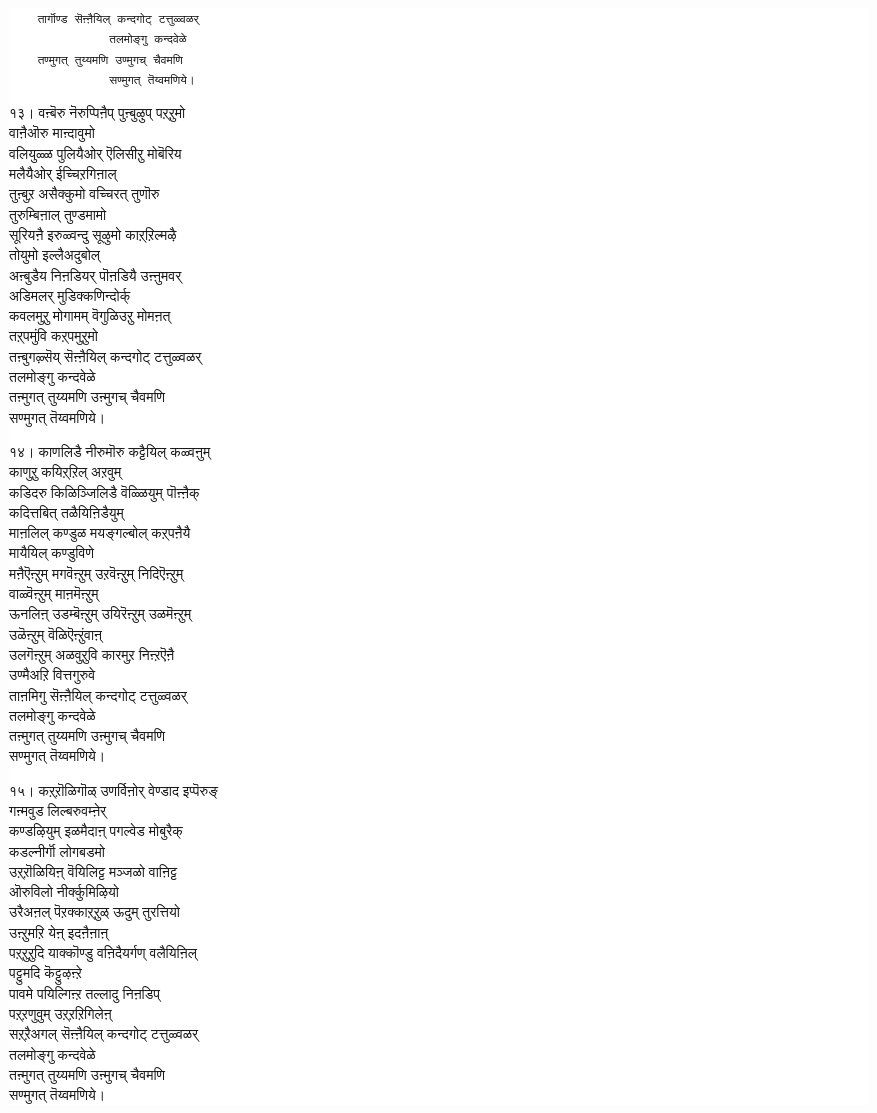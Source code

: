         तार्गॊण्ड सॆऩ्ऩैयिल् कन्दगोट् टत्तुळ्वळर्  
                  तलमोङ्गु कन्दवेळे  
        तण्मुगत् तुय्यमणि उण्मुगच् चैवमणि  
                  सण्मुगत् तॆय्वमणिये।  
  
 १३।     वऩ्बॆरु नॆरुप्पिऩैप् पुऩ्बुऴुप् पऱ्‌ऱुमो  
                  वाऩैऒरु माऩ्दावुमो  
        वलियुळ्ळ पुलियैओर् ऎलिसीऱु मोबॆरिय  
                  मलैयैओर् ईच्चिऱगिऩाल्  
        तुऩ्बुऱ असैक्कुमो वच्चिरत् तुणॊरु  
                  तुरुम्बिऩाल् तुण्डमामो  
        सूरियऩै इरुळ्वन्दु सूऴुमो काऱ्‌ऱिल्मऴै  
                  तोयुमो इल्लैअदुबोल्  
        अऩ्बुडैय निऩडियर् पॊऩडियै उऩ्ऩुमवर्  
                  अडिमलर् मुडिक्कणिन्दोर्क्  
        कवलमुऱु मोगामम् वॆगुळिउऱु मोमऩत्  
                  तऱ्‌पमुंवि कऱ्‌पमुऱुमो  
        तऩ्बुगऴ्सॆय् सॆऩ्ऩैयिल् कन्दगोट् टत्तुळ्वळर्  
                  तलमोङ्गु कन्दवेळे  
        तऩ्मुगत् तुय्यमणि उऩ्मुगच् चैवमणि  
                  सण्मुगत् तॆय्वमणिये।  
  
 १४।            काणलिडै नीरुमॊरु कट्टैयिल् कळ्वऩुम्  
                  काणुऱु कयिऱ्‌ऱिल् अऱवुम्  
        कडिदरु किळिञ्जिलिडै वॆळ्ळियुम् पॊऩ्ऩैक्  
                  कदित्तबित् तळैयिऩिडैयुम्  
        माऩलिल् कण्डुळ मयङ्गल्बोल् कऱ्‌पऩैयै  
                  मायैयिल् कण्डुविणे  
        मऩैऎऩ्ऱुम् मगवॆऩ्ऱुम् उऱवॆऩ्ऱुम् निदिऎऩ्ऱुम्  
                  वाळ्वॆऩ्ऱुम् माऩमॆऩ्ऱुम्  
        ऊनलिऩ् उडम्बॆऩ्ऱुम् उयिरॆऩ्ऱुम् उळमॆऩ्ऱुम्  
                  उळॆऩ्ऱुम् वॆळिऎऩ्ऱुंवाऩ्  
        उलगॆऩ्ऱुम् अळवुऱुवि कारमुऱ निऩ्ऱऎऩै  
                  उण्मैअऱि वित्तगुरुवे  
        ताऩमिगु सॆऩ्ऩैयिल् कन्दगोट् टत्तुळ्वळर्  
                  तलमोङ्गु कन्दवेळे  
        तऩ्मुगत् तुय्यमणि उऩ्मुगच् चैवमणि  
                  सण्मुगत् तॆय्वमणिये।  
  
 १५।     कऱ्‌ऱॊळिगॊळ् उणर्विऩोर् वेण्डाद इप्पॆरुङ्  
                  गऩ्मवुड लिल्बरुवम्ऩेर्  
        कण्डऴियुम् इळमैदाऩ् पगल्वेड मोबुरैक्  
                  कडल्नीर्गॊ लोगबडमो  
        उऱ्‌ऱॊळियिऩ् वॆयिलिट्ट मञ्जळो वाऩिट्ट  
                  ऒरुविलो नीर्क्कुमिऴियो  
        उरैअऩल् पॆऱक्काऱ्‌ऱुळ् ऊदुम् तुरत्तियो  
                  उऩ्ऱुमऱि येऩ् इदऩैऩाऩ्  
        पऱ्‌ऱुऱुदि याक्कॊण्डु वऩिदैयर्गण् वलैयिऩिल्  
                  पट्टुमदि कॆट्टुऴऩ्ऱे  
        पावमे पयिल्गिऩ्ऱ तल्लादु निऩडिप्  
                  पऱ्‌ऱणुवुम् उऱ्‌ऱऱिगिलेऩ्  
        सऱ्‌ऱैअगल् सॆऩ्ऩैयिल् कन्दगोट् टत्तुळ्वळर्  
                  तलमोङ्गु कन्दवेळे  
        तऩ्मुगत् तुय्यमणि उऩ्मुगच् चैवमणि  
                  सण्मुगत् तॆय्वमणिये।  
  